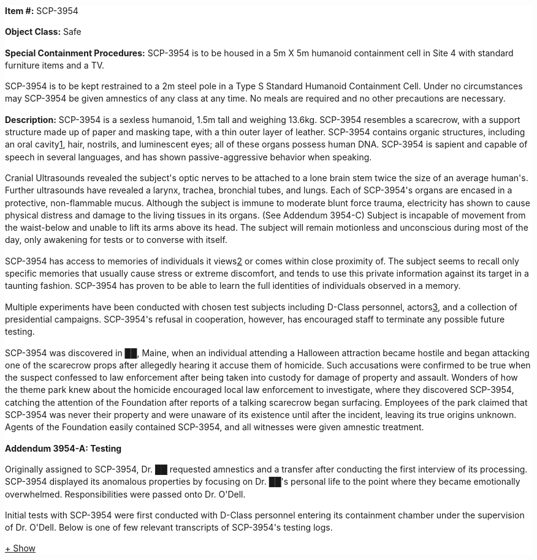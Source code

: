 **Item #:** SCP-3954

**Object Class:** Safe

**Special Containment Procedures:** SCP-3954 is to be housed in a 5m X 5m humanoid containment cell in Site 4 with standard furniture items and a TV.

SCP-3954 is to be kept restrained to a 2m steel pole in a Type S Standard Humanoid Containment Cell. Under no circumstances may SCP-3954 be given amnestics of any class at any time. No meals are required and no other precautions are necessary.

**Description:** SCP-3954 is a sexless humanoid, 1.5m tall and weighing 13.6kg. SCP-3954 resembles a scarecrow, with a support structure made up of paper and masking tape, with a thin outer layer of leather. SCP-3954 contains organic structures, including an oral cavity[1](javascript:;), hair, nostrils, and luminescent eyes; all of these organs possess human DNA. SCP-3954 is sapient and capable of speech in several languages, and has shown passive-aggressive behavior when speaking.

Cranial Ultrasounds revealed the subject's optic nerves to be attached to a lone brain stem twice the size of an average human's. Further ultrasounds have revealed a larynx, trachea, bronchial tubes, and lungs. Each of SCP-3954's organs are encased in a protective, non-flammable mucus. Although the subject is immune to moderate blunt force trauma, electricity has shown to cause physical distress and damage to the living tissues in its organs. (See Addendum 3954-C) Subject is incapable of movement from the waist-below and unable to lift its arms above its head. The subject will remain motionless and unconscious during most of the day, only awakening for tests or to converse with itself.

SCP-3954 has access to memories of individuals it views[2](javascript:;) or comes within close proximity of. The subject seems to recall only specific memories that usually cause stress or extreme discomfort, and tends to use this private information against its target in a taunting fashion. SCP-3954 has proven to be able to learn the full identities of individuals observed in a memory.

Multiple experiments have been conducted with chosen test subjects including D-Class personnel, actors[3](javascript:;), and a collection of presidential campaigns. SCP-3954's refusal in cooperation, however, has encouraged staff to terminate any possible future testing.

SCP-3954 was discovered in ██, Maine, when an individual attending a Halloween attraction became hostile and began attacking one of the scarecrow props after allegedly hearing it accuse them of homicide. Such accusations were confirmed to be true when the suspect confessed to law enforcement after being taken into custody for damage of property and assault. Wonders of how the theme park knew about the homicide encouraged local law enforcement to investigate, where they discovered SCP-3954, catching the attention of the Foundation after reports of a talking scarecrow began surfacing. Employees of the park claimed that SCP-3954 was never their property and were unaware of its existence until after the incident, leaving its true origins unknown. Agents of the Foundation easily contained SCP-3954, and all witnesses were given amnestic treatment.

**Addendum 3954-A: Testing**

Originally assigned to SCP-3954, Dr. ██ requested amnestics and a transfer after conducting the first interview of its processing. SCP-3954 displayed its anomalous properties by focusing on Dr. ██'s personal life to the point where they became emotionally overwhelmed. Responsibilities were passed onto Dr. O'Dell.

Initial tests with SCP-3954 were first conducted with D-Class personnel entering its containment chamber under the supervision of Dr. O'Dell. Below is one of few relevant transcripts of SCP-3954's testing logs.

[+ Show](javascript:;)
